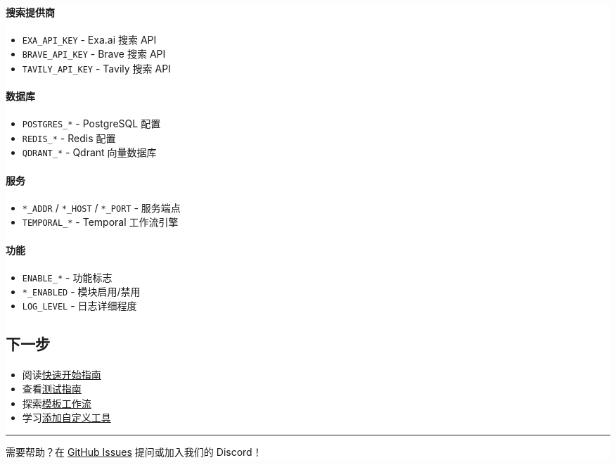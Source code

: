#### 搜索提供商
- `EXA_API_KEY` - Exa.ai 搜索 API
- `BRAVE_API_KEY` - Brave 搜索 API
- `TAVILY_API_KEY` - Tavily 搜索 API

#### 数据库
- `POSTGRES_*` - PostgreSQL 配置
- `REDIS_*` - Redis 配置
- `QDRANT_*` - Qdrant 向量数据库

#### 服务
- `*_ADDR` / `*_HOST` / `*_PORT` - 服务端点
- `TEMPORAL_*` - Temporal 工作流引擎

#### 功能
- `ENABLE_*` - 功能标志
- `*_ENABLED` - 模块启用/禁用
- `LOG_LEVEL` - 日志详细程度

## 下一步

- 阅读[快速开始指南](../../README.md#quick-start)
- 查看[测试指南](./testing.md)
- 探索[模板工作流](./template-workflows.md)
- 学习[添加自定义工具](./adding-custom-tools.md)

---

需要帮助？在 [GitHub Issues](https://github.com/Kocoro-lab/Shannon/issues) 提问或加入我们的 Discord！

